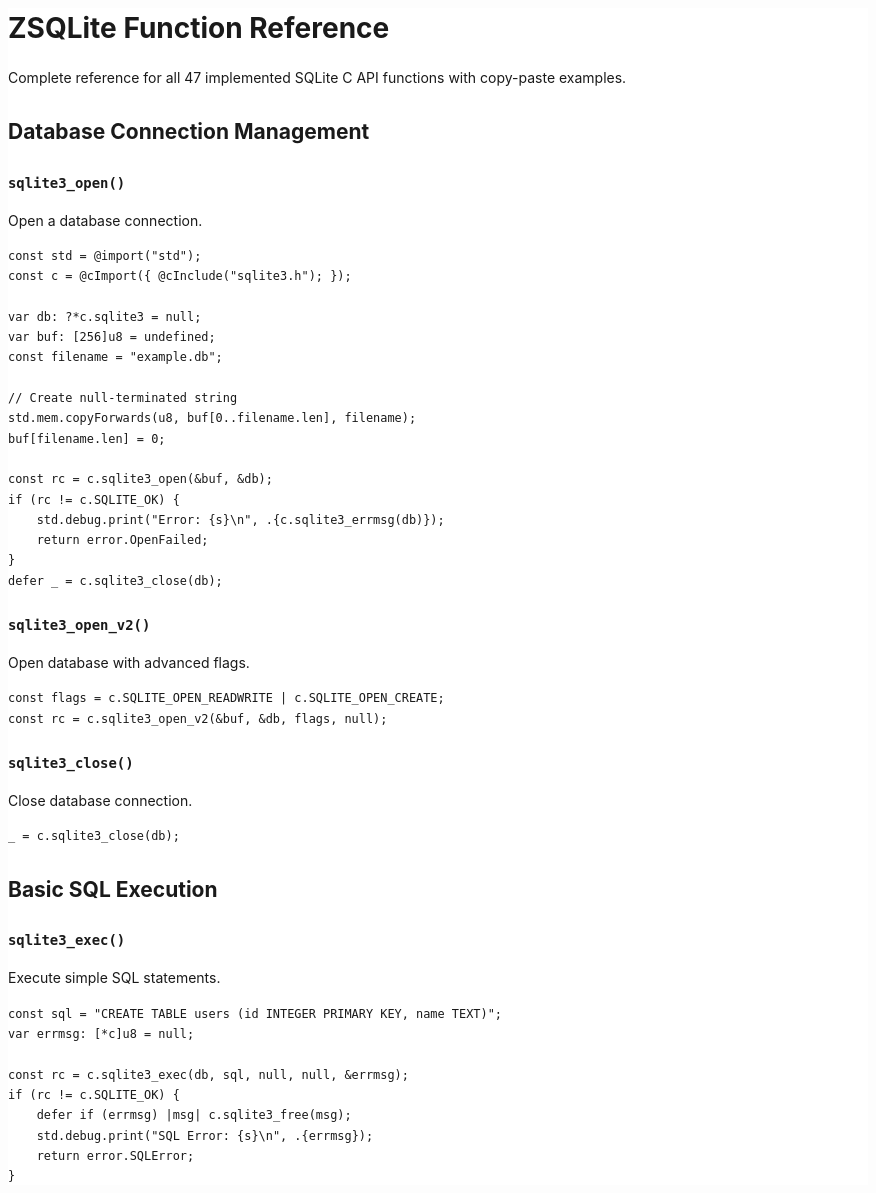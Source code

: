 # ZSQLite Function Reference

Complete reference for all 47 implemented SQLite C API functions with copy-paste examples.

## Database Connection Management

### `sqlite3_open()`
Open a database connection.

```zig
const std = @import("std");
const c = @cImport({ @cInclude("sqlite3.h"); });

var db: ?*c.sqlite3 = null;
var buf: [256]u8 = undefined;
const filename = "example.db";

// Create null-terminated string
std.mem.copyForwards(u8, buf[0..filename.len], filename);
buf[filename.len] = 0;

const rc = c.sqlite3_open(&buf, &db);
if (rc != c.SQLITE_OK) {
    std.debug.print("Error: {s}\n", .{c.sqlite3_errmsg(db)});
    return error.OpenFailed;
}
defer _ = c.sqlite3_close(db);
```

### `sqlite3_open_v2()`
Open database with advanced flags.

```zig
const flags = c.SQLITE_OPEN_READWRITE | c.SQLITE_OPEN_CREATE;
const rc = c.sqlite3_open_v2(&buf, &db, flags, null);
```

### `sqlite3_close()`
Close database connection.

```zig
_ = c.sqlite3_close(db);
```

## Basic SQL Execution

### `sqlite3_exec()`
Execute simple SQL statements.

```zig
const sql = "CREATE TABLE users (id INTEGER PRIMARY KEY, name TEXT)";
var errmsg: [*c]u8 = null;

const rc = c.sqlite3_exec(db, sql, null, null, &errmsg);
if (rc != c.SQLITE_OK) {
    defer if (errmsg) |msg| c.sqlite3_free(msg);
    std.debug.print("SQL Error: {s}\n", .{errmsg});
    return error.SQLError;
}
```
